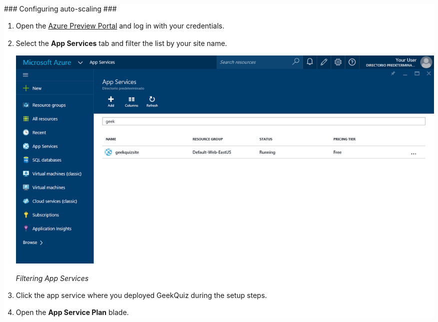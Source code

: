 <a name="segment1" />
### Configuring auto-scaling ###

1. Open the [Azure Preview Portal](https://portal.azure.com/) and log in with your credentials.

1. Select the **App Services** tab and filter the list by your site name.

	![filtering App Services](images/filtering-app-services.png?raw=true "filtering App Services")

	_Filtering App Services_

1. Click the app service where you deployed GeekQuiz during the setup steps.

1. Open the **App Service Plan** blade.
